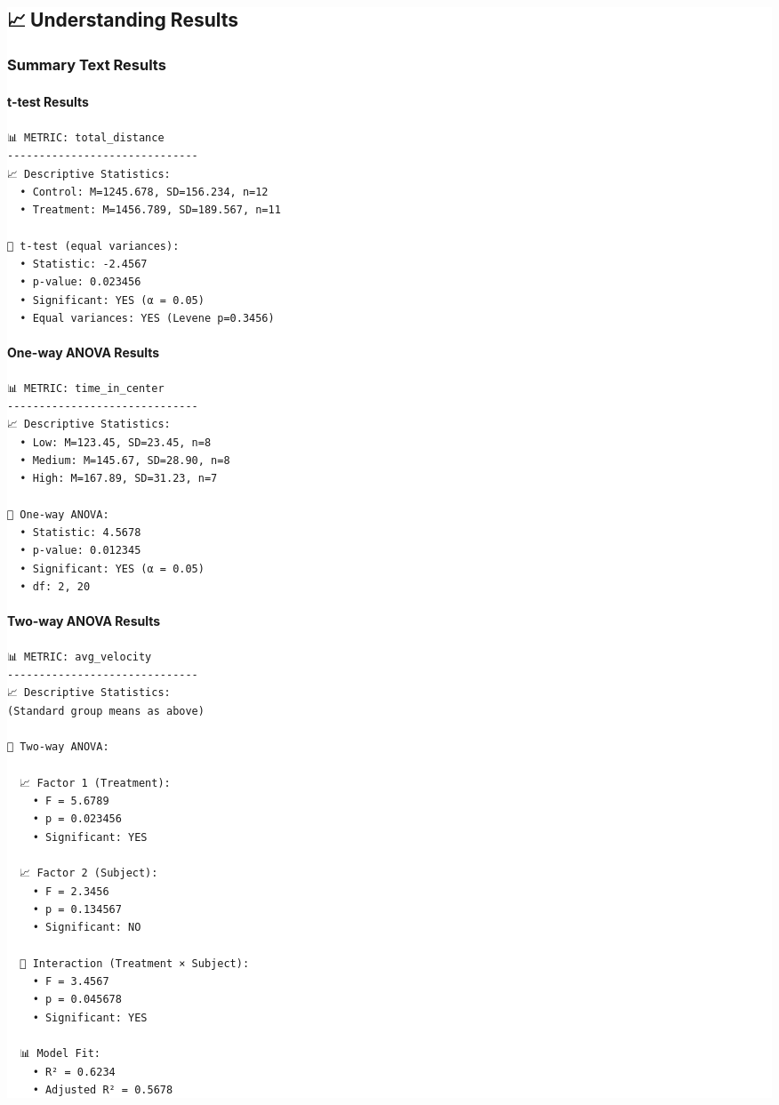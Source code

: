 ## 📈 Understanding Results

### Summary Text Results

#### **t-test Results**
```
📊 METRIC: total_distance
------------------------------
📈 Descriptive Statistics:
  • Control: M=1245.678, SD=156.234, n=12
  • Treatment: M=1456.789, SD=189.567, n=11

🧪 t-test (equal variances):
  • Statistic: -2.4567
  • p-value: 0.023456
  • Significant: YES (α = 0.05)
  • Equal variances: YES (Levene p=0.3456)
```

#### **One-way ANOVA Results**
```
📊 METRIC: time_in_center
------------------------------
📈 Descriptive Statistics:
  • Low: M=123.45, SD=23.45, n=8
  • Medium: M=145.67, SD=28.90, n=8
  • High: M=167.89, SD=31.23, n=7

🧪 One-way ANOVA:
  • Statistic: 4.5678
  • p-value: 0.012345
  • Significant: YES (α = 0.05)
  • df: 2, 20
```

#### **Two-way ANOVA Results**
```
📊 METRIC: avg_velocity
------------------------------
📈 Descriptive Statistics:
(Standard group means as above)

🧪 Two-way ANOVA:

  📈 Factor 1 (Treatment):
    • F = 5.6789
    • p = 0.023456
    • Significant: YES

  📈 Factor 2 (Subject):
    • F = 2.3456
    • p = 0.134567
    • Significant: NO

  🔄 Interaction (Treatment × Subject):
    • F = 3.4567
    • p = 0.045678
    • Significant: YES

  📊 Model Fit:
    • R² = 0.6234
    • Adjusted R² = 0.5678

```